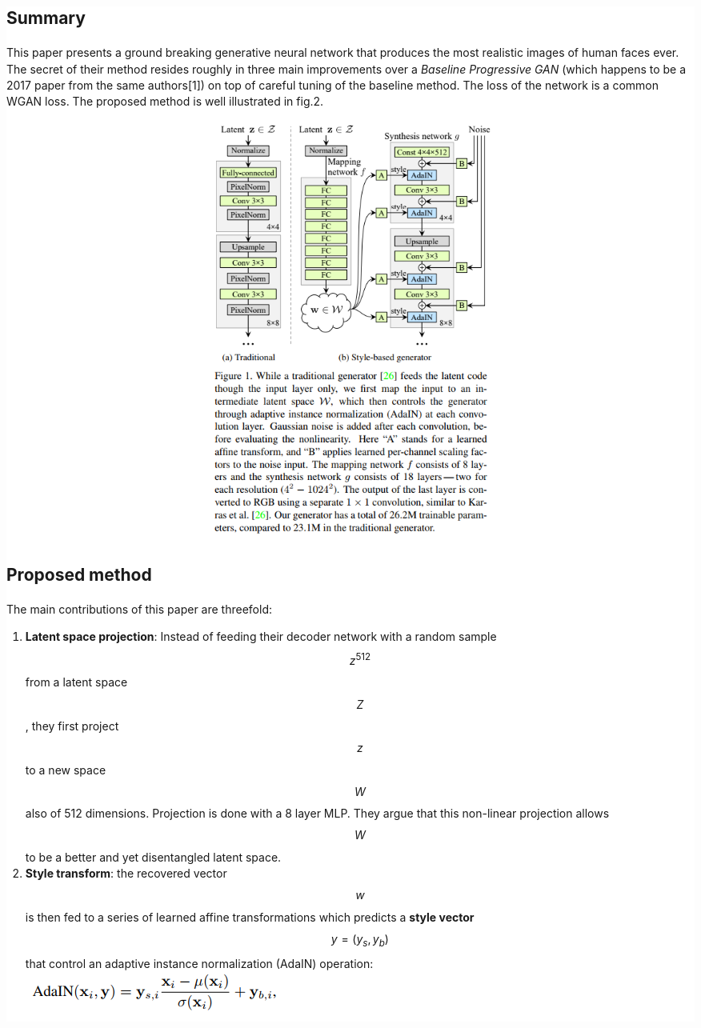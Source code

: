 ## Summary

This paper presents a ground breaking generative neural network that produces the most realistic 
images of human faces ever.  The secret of their method resides roughly in three main improvements over a  *Baseline Progressive GAN* (which happens to be a 2017 paper from the same authors[1])
on top of careful tuning of the baseline method.  The loss of the network is a common WGAN loss.  The proposed method is well illustrated in fig.2. 


<center><img src="/deep-learning/images/styleGAN/sc01.png" width="350"></center>

## Proposed method

The main contributions of this paper are threefold:

1. **Latent space projection**:  Instead of feeding their decoder network with a random sample $$z^{512}$$ from a latent space $$Z$$, they first project $$z$$ to a new space $$W$$ also of 512 dimensions.  Projection is done with a 8 layer MLP.  They argue that this non-linear projection allows $$W$$ to  be a better and yet disentangled latent space.
2. **Style transform**: the recovered vector $$w$$ is then fed to a series of learned affine transformations which predicts a **style vector** $$y = (y_s, y_b)$$
that control an adaptive instance normalization (AdaIN) operation:
<br>![](/deep-learning/images/styleGAN/sc02.png)